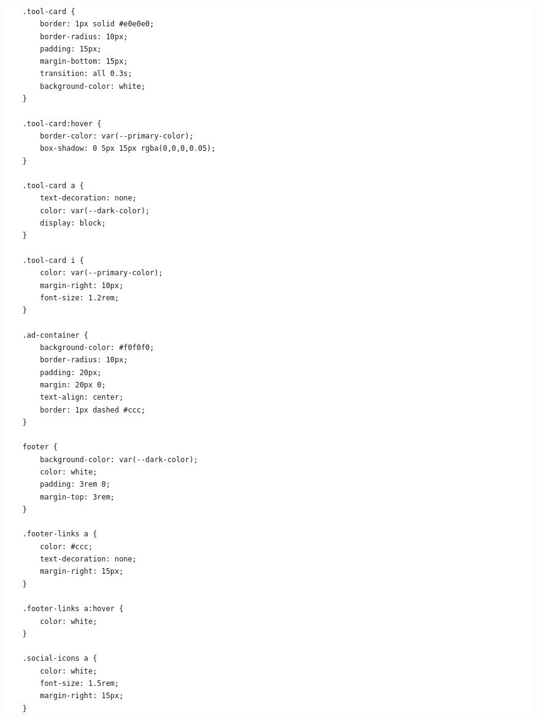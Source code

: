         .tool-card {
            border: 1px solid #e0e0e0;
            border-radius: 10px;
            padding: 15px;
            margin-bottom: 15px;
            transition: all 0.3s;
            background-color: white;
        }
        
        .tool-card:hover {
            border-color: var(--primary-color);
            box-shadow: 0 5px 15px rgba(0,0,0,0.05);
        }
        
        .tool-card a {
            text-decoration: none;
            color: var(--dark-color);
            display: block;
        }
        
        .tool-card i {
            color: var(--primary-color);
            margin-right: 10px;
            font-size: 1.2rem;
        }
        
        .ad-container {
            background-color: #f0f0f0;
            border-radius: 10px;
            padding: 20px;
            margin: 20px 0;
            text-align: center;
            border: 1px dashed #ccc;
        }
        
        footer {
            background-color: var(--dark-color);
            color: white;
            padding: 3rem 0;
            margin-top: 3rem;
        }
        
        .footer-links a {
            color: #ccc;
            text-decoration: none;
            margin-right: 15px;
        }
        
        .footer-links a:hover {
            color: white;
        }
        
        .social-icons a {
            color: white;
            font-size: 1.5rem;
            margin-right: 15px;
        }
        